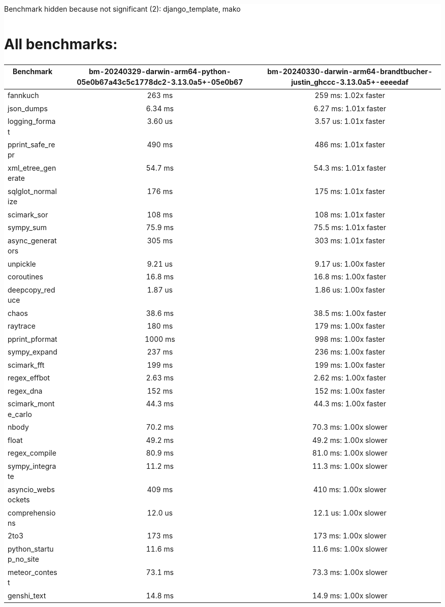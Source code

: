 Benchmark hidden because not significant (2): django_template, mako

All benchmarks:
===============

| Benchmark                        | bm-20240329-darwin-arm64-python-05e0b67a43c5c1778dc2-3.13.0a5+-05e0b67 | bm-20240330-darwin-arm64-brandtbucher-justin_ghccc-3.13.0a5+-eeeedaf |
|----------------------------------|:----------------------------------------------------------------------:|:--------------------------------------------------------------------:|
| fannkuch                         | 263 ms                                                                 | 259 ms: 1.02x faster                                                 |
| json_dumps                       | 6.34 ms                                                                | 6.27 ms: 1.01x faster                                                |
| logging_format                   | 3.60 us                                                                | 3.57 us: 1.01x faster                                                |
| pprint_safe_repr                 | 490 ms                                                                 | 486 ms: 1.01x faster                                                 |
| xml_etree_generate               | 54.7 ms                                                                | 54.3 ms: 1.01x faster                                                |
| sqlglot_normalize                | 176 ms                                                                 | 175 ms: 1.01x faster                                                 |
| scimark_sor                      | 108 ms                                                                 | 108 ms: 1.01x faster                                                 |
| sympy_sum                        | 75.9 ms                                                                | 75.5 ms: 1.01x faster                                                |
| async_generators                 | 305 ms                                                                 | 303 ms: 1.01x faster                                                 |
| unpickle                         | 9.21 us                                                                | 9.17 us: 1.00x faster                                                |
| coroutines                       | 16.8 ms                                                                | 16.8 ms: 1.00x faster                                                |
| deepcopy_reduce                  | 1.87 us                                                                | 1.86 us: 1.00x faster                                                |
| chaos                            | 38.6 ms                                                                | 38.5 ms: 1.00x faster                                                |
| raytrace                         | 180 ms                                                                 | 179 ms: 1.00x faster                                                 |
| pprint_pformat                   | 1000 ms                                                                | 998 ms: 1.00x faster                                                 |
| sympy_expand                     | 237 ms                                                                 | 236 ms: 1.00x faster                                                 |
| scimark_fft                      | 199 ms                                                                 | 199 ms: 1.00x faster                                                 |
| regex_effbot                     | 2.63 ms                                                                | 2.62 ms: 1.00x faster                                                |
| regex_dna                        | 152 ms                                                                 | 152 ms: 1.00x faster                                                 |
| scimark_monte_carlo              | 44.3 ms                                                                | 44.3 ms: 1.00x faster                                                |
| nbody                            | 70.2 ms                                                                | 70.3 ms: 1.00x slower                                                |
| float                            | 49.2 ms                                                                | 49.2 ms: 1.00x slower                                                |
| regex_compile                    | 80.9 ms                                                                | 81.0 ms: 1.00x slower                                                |
| sympy_integrate                  | 11.2 ms                                                                | 11.3 ms: 1.00x slower                                                |
| asyncio_websockets               | 409 ms                                                                 | 410 ms: 1.00x slower                                                 |
| comprehensions                   | 12.0 us                                                                | 12.1 us: 1.00x slower                                                |
| 2to3                             | 173 ms                                                                 | 173 ms: 1.00x slower                                                 |
| python_startup_no_site           | 11.6 ms                                                                | 11.6 ms: 1.00x slower                                                |
| meteor_contest                   | 73.1 ms                                                                | 73.3 ms: 1.00x slower                                                |
| genshi_text                      | 14.8 ms                                                                | 14.9 ms: 1.00x slower                                                |